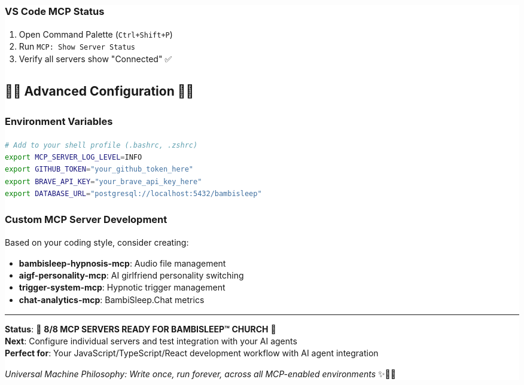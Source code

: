 ### VS Code MCP Status

1. Open Command Palette (`Ctrl+Shift+P`)
2. Run `MCP: Show Server Status`
3. Verify all servers show "Connected" ✅

## 🌸💫 Advanced Configuration 💫🌸

### Environment Variables

```bash
# Add to your shell profile (.bashrc, .zshrc)
export MCP_SERVER_LOG_LEVEL=INFO
export GITHUB_TOKEN="your_github_token_here"  
export BRAVE_API_KEY="your_brave_api_key_here"
export DATABASE_URL="postgresql://localhost:5432/bambisleep"
```

### Custom MCP Server Development

Based on your coding style, consider creating:

- **bambisleep-hypnosis-mcp**: Audio file management
- **aigf-personality-mcp**: AI girlfriend personality switching
- **trigger-system-mcp**: Hypnotic trigger management
- **chat-analytics-mcp**: BambiSleep.Chat metrics

---

**Status**: 🌸 **8/8 MCP SERVERS READY FOR BAMBISLEEP™ CHURCH** 🌸  
**Next**: Configure individual servers and test integration with your AI agents  
**Perfect for**: Your JavaScript/TypeScript/React development workflow with AI agent integration

*Universal Machine Philosophy: Write once, run forever, across all MCP-enabled environments* ✨🦋💎
